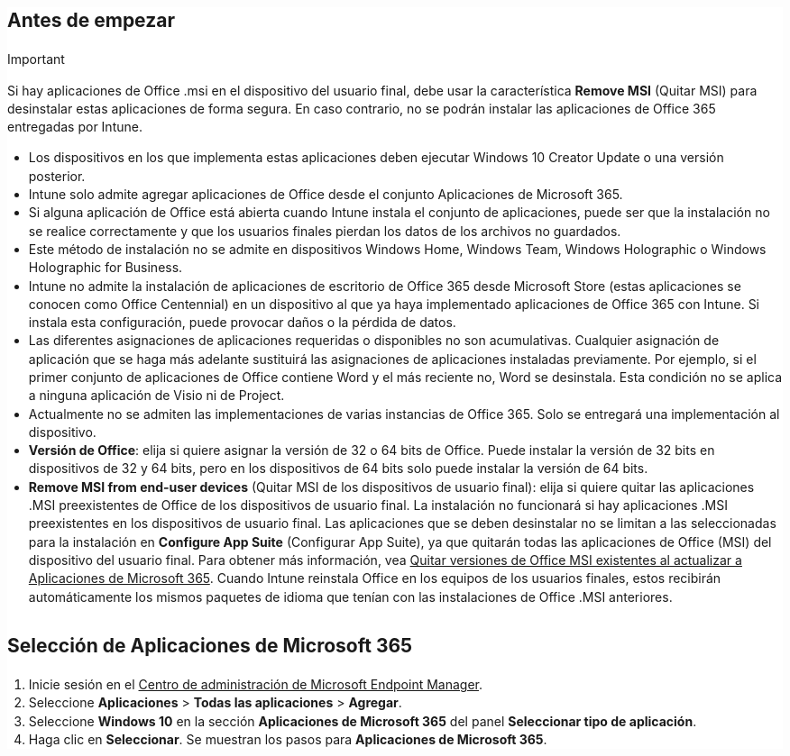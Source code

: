 ## <a name="before-you-start"></a>Antes de empezar

> [!IMPORTANT]
> Si hay aplicaciones de Office .msi en el dispositivo del usuario final, debe usar la característica **Remove MSI** (Quitar MSI) para desinstalar estas aplicaciones de forma segura. En caso contrario, no se podrán instalar las aplicaciones de Office 365 entregadas por Intune.

- Los dispositivos en los que implementa estas aplicaciones deben ejecutar Windows 10 Creator Update o una versión posterior.
- Intune solo admite agregar aplicaciones de Office desde el conjunto Aplicaciones de Microsoft 365.
- Si alguna aplicación de Office está abierta cuando Intune instala el conjunto de aplicaciones, puede ser que la instalación no se realice correctamente y que los usuarios finales pierdan los datos de los archivos no guardados.
- Este método de instalación no se admite en dispositivos Windows Home, Windows Team, Windows Holographic o Windows Holographic for Business.
- Intune no admite la instalación de aplicaciones de escritorio de Office 365 desde Microsoft Store (estas aplicaciones se conocen como Office Centennial) en un dispositivo al que ya haya implementado aplicaciones de Office 365 con Intune. Si instala esta configuración, puede provocar daños o la pérdida de datos.
- Las diferentes asignaciones de aplicaciones requeridas o disponibles no son acumulativas. Cualquier asignación de aplicación que se haga más adelante sustituirá las asignaciones de aplicaciones instaladas previamente. Por ejemplo, si el primer conjunto de aplicaciones de Office contiene Word y el más reciente no, Word se desinstala. Esta condición no se aplica a ninguna aplicación de Visio ni de Project.
- Actualmente no se admiten las implementaciones de varias instancias de Office 365. Solo se entregará una implementación al dispositivo.
- **Versión de Office**: elija si quiere asignar la versión de 32 o 64 bits de Office. Puede instalar la versión de 32 bits en dispositivos de 32 y 64 bits, pero en los dispositivos de 64 bits solo puede instalar la versión de 64 bits.
- **Remove MSI from end-user devices** (Quitar MSI de los dispositivos de usuario final): elija si quiere quitar las aplicaciones .MSI preexistentes de Office de los dispositivos de usuario final. La instalación no funcionará si hay aplicaciones .MSI preexistentes en los dispositivos de usuario final. Las aplicaciones que se deben desinstalar no se limitan a las seleccionadas para la instalación en **Configure App Suite** (Configurar App Suite), ya que quitarán todas las aplicaciones de Office (MSI) del dispositivo del usuario final. Para obtener más información, vea [Quitar versiones de Office MSI existentes al actualizar a Aplicaciones de Microsoft 365](https://docs.microsoft.com/deployoffice/upgrade-from-msi-version). Cuando Intune reinstala Office en los equipos de los usuarios finales, estos recibirán automáticamente los mismos paquetes de idioma que tenían con las instalaciones de Office .MSI anteriores.

## <a name="select-microsoft-365-apps"></a>Selección de Aplicaciones de Microsoft 365

1. Inicie sesión en el [Centro de administración de Microsoft Endpoint Manager](https://go.microsoft.com/fwlink/?linkid=2109431).
2. Seleccione **Aplicaciones** > **Todas las aplicaciones** > **Agregar**.
3. Seleccione **Windows 10** en la sección **Aplicaciones de Microsoft 365** del panel **Seleccionar tipo de aplicación**.
4. Haga clic en **Seleccionar**. Se muestran los pasos para **Aplicaciones de Microsoft 365**.
